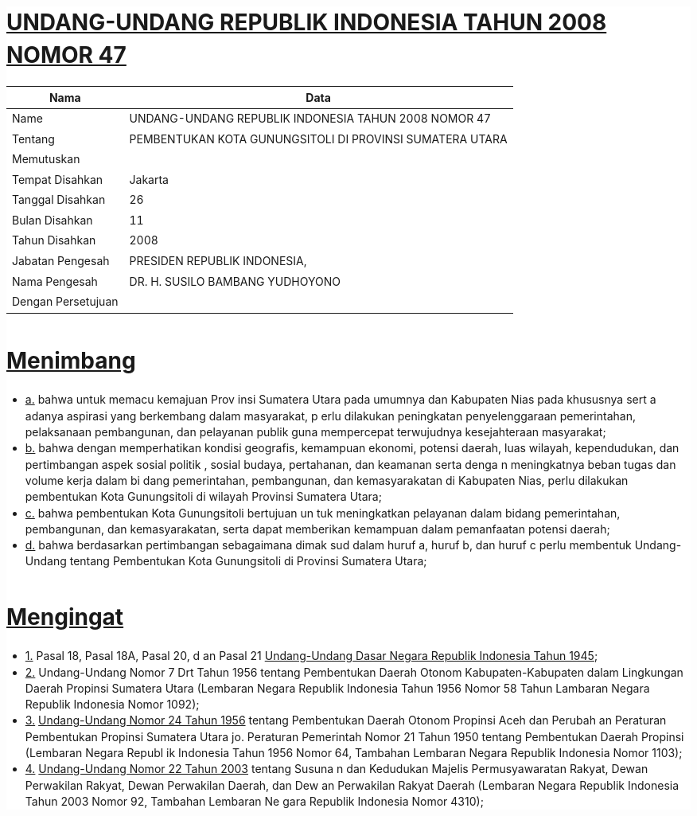 # [UNDANG-UNDANG REPUBLIK INDONESIA TAHUN 2008 NOMOR 47](http://example.org/legal/peraturan/uu/2008/47)

| Nama | Data |
| ------ | ----- |
|Name|UNDANG-UNDANG REPUBLIK INDONESIA TAHUN 2008 NOMOR 47|
|Tentang| PEMBENTUKAN KOTA GUNUNGSITOLI DI PROVINSI SUMATERA UTARA|
|Memutuskan||
|Tempat Disahkan|Jakarta|
|Tanggal Disahkan|26|
|Bulan Disahkan|11|
|Tahun Disahkan|2008|
|Jabatan Pengesah|PRESIDEN REPUBLIK INDONESIA,|
|Nama Pengesah|DR. H. SUSILO BAMBANG YUDHOYONO|
|Dengan Persetujuan||
# [Menimbang](http://example.org/legal/peraturan/uu/2008/47/menimbang)

* [a.](http://example.org/legal/peraturan/uu/2008/47/menimbang/huruf/a) bahwa untuk memacu kemajuan Prov insi Sumatera Utara pada umumnya dan Kabupaten Nias pada khususnya sert a adanya aspirasi yang berkembang dalam masyarakat, p erlu dilakukan peningkatan penyelenggaraan pemerintahan, pelaksanaan pembangunan, dan pelayanan publik guna mempercepat terwujudnya kesejahteraan masyarakat;
* [b.](http://example.org/legal/peraturan/uu/2008/47/menimbang/huruf/b) bahwa dengan memperhatikan kondisi geografis, kemampuan ekonomi, potensi daerah, luas wilayah, kependudukan, dan pertimbangan aspek sosial politik , sosial budaya, pertahanan, dan keamanan serta denga n meningkatnya beban tugas dan volume kerja dalam bi dang pemerintahan, pembangunan, dan kemasyarakatan di Kabupaten Nias, perlu dilakukan pembentukan Kota Gunungsitoli di wilayah Provinsi Sumatera Utara;
* [c.](http://example.org/legal/peraturan/uu/2008/47/menimbang/huruf/c) bahwa pembentukan Kota Gunungsitoli bertujuan un tuk meningkatkan pelayanan dalam bidang pemerintahan, pembangunan, dan kemasyarakatan, serta dapat memberikan kemampuan dalam pemanfaatan potensi daerah;
* [d.](http://example.org/legal/peraturan/uu/2008/47/menimbang/huruf/d) bahwa berdasarkan pertimbangan sebagaimana dimak sud dalam huruf a, huruf b, dan huruf c perlu membentuk Undang-Undang tentang Pembentukan Kota Gunungsitoli di Provinsi Sumatera Utara;
# [Mengingat](http://example.org/legal/peraturan/uu/2008/47/mengingat)

* [1.](http://example.org/legal/peraturan/uu/2008/47/mengingat/huruf/0001) Pasal 18, Pasal 18A, Pasal 20, d an Pasal 21 [Undang-Undang Dasar Negara Republik Indonesia Tahun 1945](http://example.org/legal/peraturan/uu);
* [2.](http://example.org/legal/peraturan/uu/2008/47/mengingat/huruf/0002) Undang-Undang Nomor 7 Drt Tahun 1956 tentang Pembentukan Daerah Otonom Kabupaten-Kabupaten dalam Lingkungan Daerah Propinsi Sumatera Utara (Lembaran Negara Republik Indonesia Tahun 1956 Nomor 58 Tahun Lambaran Negara Republik Indonesia Nomor 1092);
* [3.](http://example.org/legal/peraturan/uu/2008/47/mengingat/huruf/0003) [Undang-Undang Nomor 24 Tahun 1956](http://example.org/legal/peraturan/uu/1956/24) tentang Pembentukan Daerah Otonom Propinsi Aceh dan Perubah an Peraturan Pembentukan Propinsi Sumatera Utara jo. Peraturan Pemerintah Nomor 21 Tahun 1950 tentang Pembentukan Daerah Propinsi (Lembaran Negara Republ ik Indonesia Tahun 1956 Nomor 64, Tambahan Lembaran Negara Republik Indonesia Nomor 1103);
* [4.](http://example.org/legal/peraturan/uu/2008/47/mengingat/huruf/0004) [Undang-Undang Nomor 22 Tahun 2003](http://example.org/legal/peraturan/uu/2003/22) tentang Susuna n dan Kedudukan Majelis Permusyawaratan Rakyat, Dewan Perwakilan Rakyat, Dewan Perwakilan Daerah, dan Dew an Perwakilan Rakyat Daerah (Lembaran Negara Republik Indonesia Tahun 2003 Nomor 92, Tambahan Lembaran Ne gara Republik Indonesia Nomor 4310);